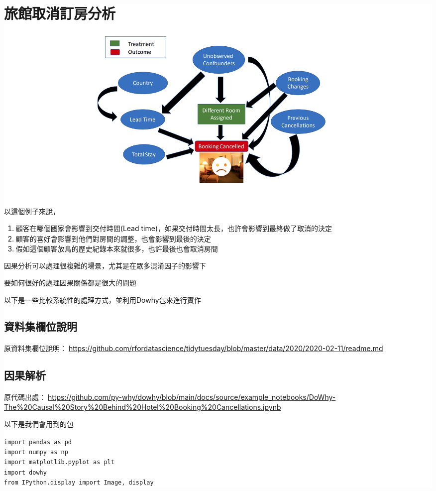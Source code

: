 # 旅館取消訂房分析
<div align=center><img src="./Dowhy/Booking_cancellation/pic1.png" width="600px"/></div>

以這個例子來說，

1. 顧客在哪個國家會影響到交付時間(Lead time)，如果交付時間太長，也許會影響到最終做了取消的決定
2. 顧客的喜好會影響到他們對房間的調整，也會影響到最後的決定
3. 假如這個顧客放鳥的歷史紀錄本來就很多，也許最後也會取消房間

因果分析可以處理很複雜的場景，尤其是在眾多混淆因子的影響下

要如何很好的處理因果關係都是很大的問題

以下是一些比較系統性的處理方式，並利用Dowhy包來進行實作




## 資料集欄位說明
原資料集欄位說明：
https://github.com/rfordatascience/tidytuesday/blob/master/data/2020/2020-02-11/readme.md

## 因果解析
原代碼出處：
https://github.com/py-why/dowhy/blob/main/docs/source/example_notebooks/DoWhy-The%20Causal%20Story%20Behind%20Hotel%20Booking%20Cancellations.ipynb

以下是我們會用到的包
```
import pandas as pd
import numpy as np
import matplotlib.pyplot as plt
import dowhy
from IPython.display import Image, display
```

